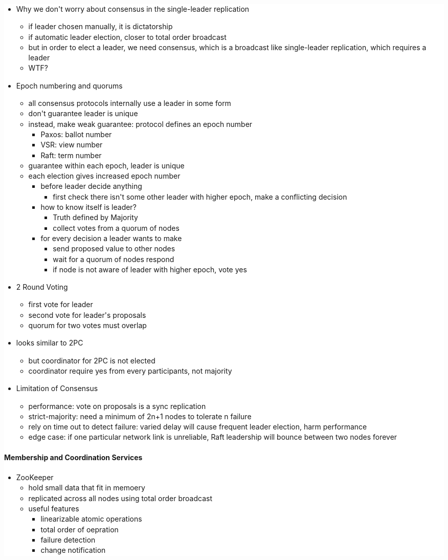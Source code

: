 
- Why we don't worry about consensus in the single-leader replication
  - if leader chosen manually, it is dictatorship
  - if automatic leader election, closer to total order broadcast
  - but in order to elect a leader, we need consensus, which is a broadcast like single-leader replication, which requires a leader
  - WTF?

- Epoch numbering and quorums
  - all consensus protocols internally use a leader in some form
  - don't guarantee leader is unique
  - instead, make weak guarantee: protocol defines an epoch number
    - Paxos: ballot number
    - VSR: view number
    - Raft: term number
  - guarantee within each epoch, leader is unique
  - each election gives increased epoch number
    - before leader decide anything
      - first check there isn't some other leader with higher epoch, make a conflicting decision
    - how to know itself is leader?
      - Truth defined by Majority
      - collect votes from a quorum of nodes
    - for every decision a leader wants to make
      - send proposed value to other nodes
      - wait for a quorum of nodes respond
      - if node is not aware of leader with higher epoch, vote yes

- 2 Round Voting
  - first vote for leader
  - second vote for leader's proposals
  - quorum for two votes must overlap

- looks similar to 2PC
  - but coordinator for 2PC is not elected
  - coordinator require yes from every participants, not majority

- Limitation of Consensus
  - performance: vote on proposals is a sync replication
  - strict-majority: need a minimum of 2n+1 nodes to tolerate n failure
  - rely on time out to detect failure: varied delay will cause frequent leader election, harm performance
  - edge case: if one particular network link is unreliable, Raft leadership will bounce between two nodes forever


#### Membership and Coordination Services

- ZooKeeper
  - hold small data that fit in memoery
  - replicated across all nodes using total order broadcast
  - useful features
    - linearizable atomic operations
    - total order of oepration
    - failure detection
    - change notification
